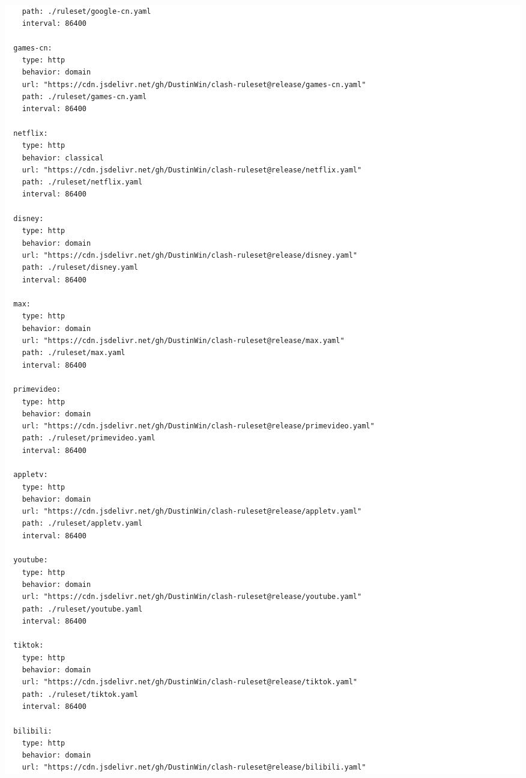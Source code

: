 ```
    path: ./ruleset/google-cn.yaml
    interval: 86400

  games-cn:
    type: http
    behavior: domain
    url: "https://cdn.jsdelivr.net/gh/DustinWin/clash-ruleset@release/games-cn.yaml"
    path: ./ruleset/games-cn.yaml
    interval: 86400

  netflix:
    type: http
    behavior: classical
    url: "https://cdn.jsdelivr.net/gh/DustinWin/clash-ruleset@release/netflix.yaml"
    path: ./ruleset/netflix.yaml
    interval: 86400

  disney:
    type: http
    behavior: domain
    url: "https://cdn.jsdelivr.net/gh/DustinWin/clash-ruleset@release/disney.yaml"
    path: ./ruleset/disney.yaml
    interval: 86400

  max:
    type: http
    behavior: domain
    url: "https://cdn.jsdelivr.net/gh/DustinWin/clash-ruleset@release/max.yaml"
    path: ./ruleset/max.yaml
    interval: 86400

  primevideo:
    type: http
    behavior: domain
    url: "https://cdn.jsdelivr.net/gh/DustinWin/clash-ruleset@release/primevideo.yaml"
    path: ./ruleset/primevideo.yaml
    interval: 86400

  appletv:
    type: http
    behavior: domain
    url: "https://cdn.jsdelivr.net/gh/DustinWin/clash-ruleset@release/appletv.yaml"
    path: ./ruleset/appletv.yaml
    interval: 86400

  youtube:
    type: http
    behavior: domain
    url: "https://cdn.jsdelivr.net/gh/DustinWin/clash-ruleset@release/youtube.yaml"
    path: ./ruleset/youtube.yaml
    interval: 86400

  tiktok:
    type: http
    behavior: domain
    url: "https://cdn.jsdelivr.net/gh/DustinWin/clash-ruleset@release/tiktok.yaml"
    path: ./ruleset/tiktok.yaml
    interval: 86400

  bilibili:
    type: http
    behavior: domain
    url: "https://cdn.jsdelivr.net/gh/DustinWin/clash-ruleset@release/bilibili.yaml"
```